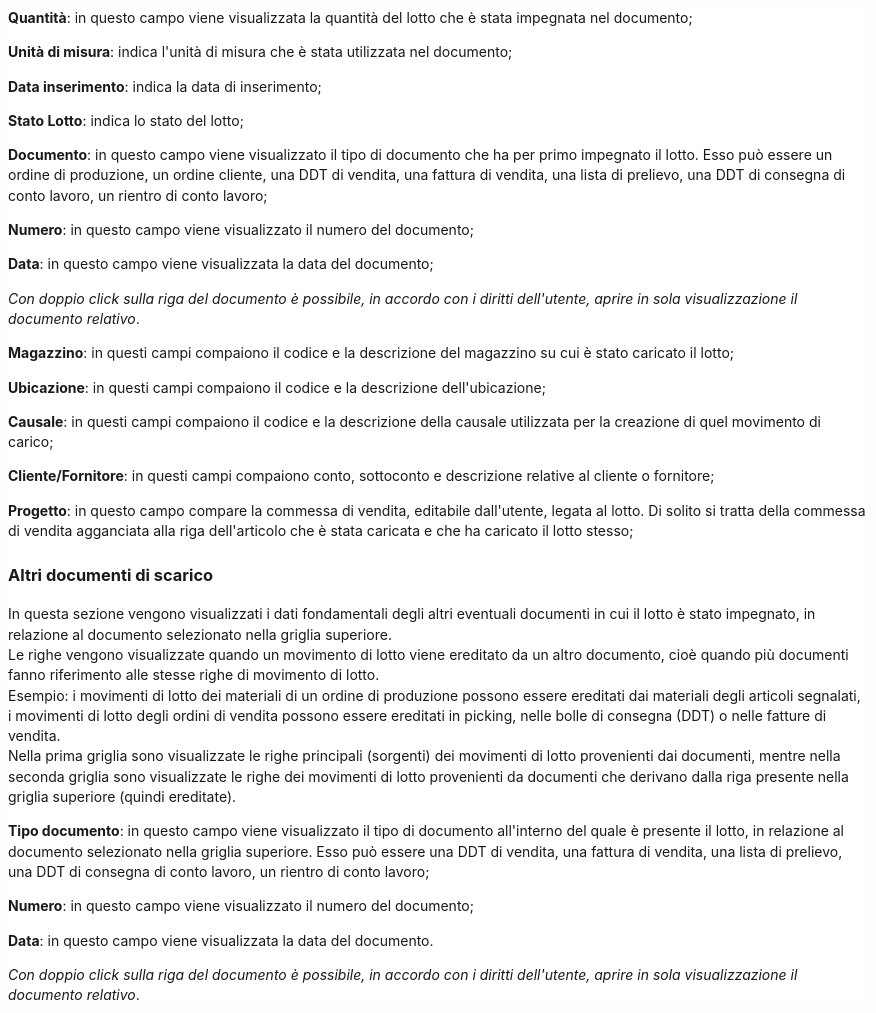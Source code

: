 **Quantità**: in questo campo viene visualizzata la quantità del lotto che è stata impegnata nel documento;

**Unità di misura**: indica l'unità di misura che è stata utilizzata nel documento;

**Data inserimento**: indica la data di inserimento;

**Stato Lotto**: indica lo stato del lotto;

**Documento**: in questo campo viene visualizzato il tipo di documento che ha per primo impegnato il lotto. Esso può essere un ordine di produzione, un ordine cliente, una DDT di vendita, una fattura di vendita, una lista di prelievo, una DDT di consegna di conto lavoro, un rientro di conto lavoro;

**Numero**: in questo campo viene visualizzato il numero del documento;

**Data**: in questo campo viene visualizzata la data del documento;

*Con doppio click sulla riga del documento è possibile, in accordo con i diritti dell'utente, aprire in sola visualizzazione il documento relativo*.

**Magazzino**: in questi campi compaiono il codice e la descrizione del magazzino su cui è stato caricato il lotto;

**Ubicazione**: in questi campi compaiono il codice e la descrizione dell'ubicazione;

**Causale**: in questi campi compaiono il codice e la descrizione della causale utilizzata per la creazione di quel movimento di carico;

**Cliente/Fornitore**: in questi campi compaiono conto, sottoconto e descrizione relative al cliente o fornitore;

**Progetto**: in questo campo compare la commessa di vendita, editabile dall'utente, legata al lotto. Di solito si tratta della commessa di vendita agganciata alla riga dell'articolo che è stata caricata e che ha caricato il lotto stesso;

### Altri documenti di scarico

In questa sezione vengono visualizzati i dati fondamentali degli altri eventuali documenti in cui il lotto è stato impegnato, in relazione al documento selezionato nella griglia superiore.              
Le righe vengono visualizzate quando un movimento di lotto viene ereditato da un altro documento, cioè quando più documenti fanno riferimento alle stesse righe di movimento di lotto.      
Esempio: i movimenti di lotto dei materiali di un ordine di produzione possono essere ereditati dai materiali degli articoli segnalati, i movimenti di lotto degli ordini di vendita possono essere ereditati in picking, nelle bolle di consegna (DDT) o nelle fatture di vendita.                   
Nella prima griglia sono visualizzate le righe principali (sorgenti) dei movimenti di lotto provenienti dai documenti, mentre nella seconda griglia sono visualizzate le righe dei movimenti di lotto provenienti da documenti che derivano dalla riga presente nella griglia superiore (quindi ereditate).

**Tipo documento**: in questo campo viene visualizzato il tipo di documento all'interno del quale è presente il lotto, in relazione al documento selezionato nella griglia superiore. Esso può essere una DDT di vendita, una fattura di vendita, una lista di prelievo, una DDT di consegna di conto lavoro, un rientro di conto lavoro;

**Numero**: in questo campo viene visualizzato il numero del documento;

**Data**: in questo campo viene visualizzata la data del documento.

*Con doppio click sulla riga del documento è possibile, in accordo con i diritti dell'utente, aprire in sola visualizzazione il documento relativo*.
